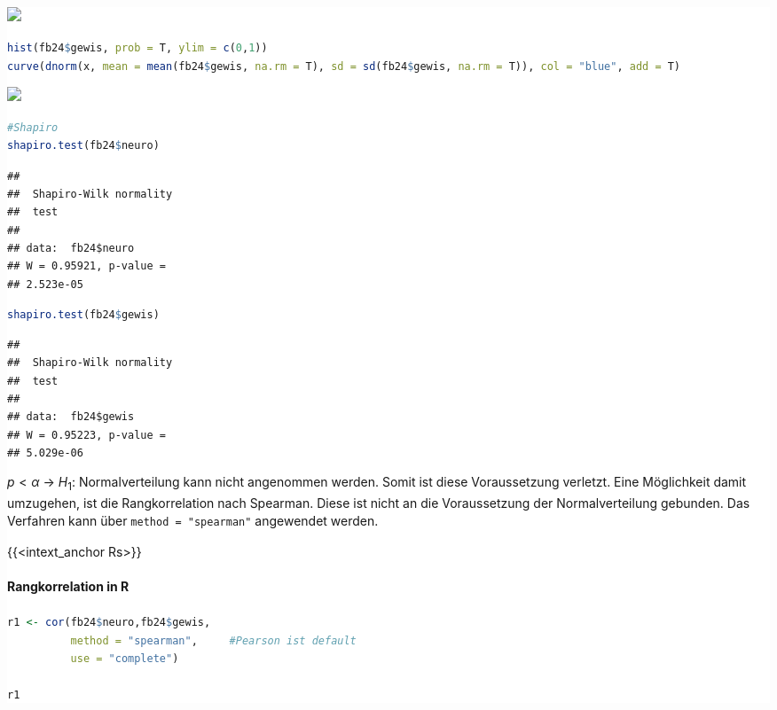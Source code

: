 ![](/korrelation_files/unnamed-chunk-23-3.png)

```r
hist(fb24$gewis, prob = T, ylim = c(0,1))
curve(dnorm(x, mean = mean(fb24$gewis, na.rm = T), sd = sd(fb24$gewis, na.rm = T)), col = "blue", add = T)
```

![](/korrelation_files/unnamed-chunk-23-4.png)

```r
#Shapiro
shapiro.test(fb24$neuro)
```

```
## 
## 	Shapiro-Wilk normality
## 	test
## 
## data:  fb24$neuro
## W = 0.95921, p-value =
## 2.523e-05
```

```r
shapiro.test(fb24$gewis)
```

```
## 
## 	Shapiro-Wilk normality
## 	test
## 
## data:  fb24$gewis
## W = 0.95223, p-value =
## 5.029e-06
```

$p < \alpha$ $\rightarrow$ $H_1$: Normalverteilung kann nicht angenommen werden. Somit ist diese Voraussetzung verletzt. Eine Möglichkeit damit umzugehen, ist die Rangkorrelation nach Spearman. Diese ist nicht an die Voraussetzung der Normalverteilung gebunden. Das Verfahren kann über `method = "spearman"` angewendet werden.

{{<intext_anchor Rs>}}

#### Rangkorrelation in R


```r
r1 <- cor(fb24$neuro,fb24$gewis,
          method = "spearman",     #Pearson ist default
          use = "complete") 

r1
```
